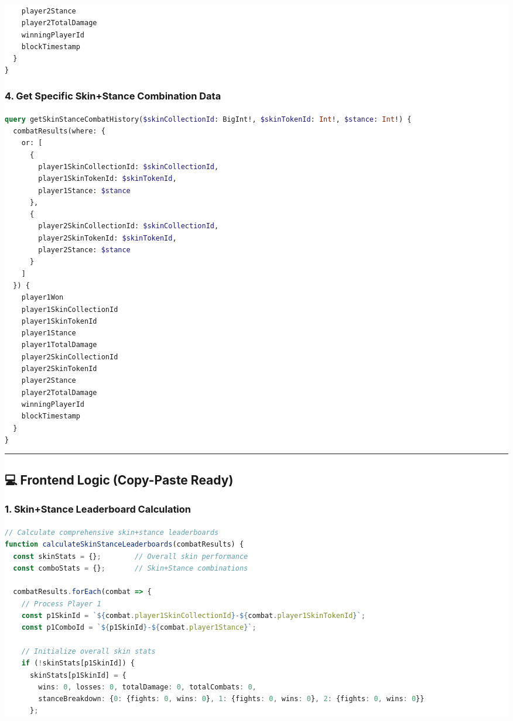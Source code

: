 ```graphql
    player2Stance
    player2TotalDamage
    winningPlayerId
    blockTimestamp
  }
}
```

### **4. Get Specific Skin+Stance Combination Data**
```graphql
query getSkinStanceCombatHistory($skinCollectionId: BigInt!, $skinTokenId: Int!, $stance: Int!) {
  combatResults(where: { 
    or: [
      { 
        player1SkinCollectionId: $skinCollectionId,
        player1SkinTokenId: $skinTokenId,
        player1Stance: $stance
      },
      { 
        player2SkinCollectionId: $skinCollectionId,
        player2SkinTokenId: $skinTokenId,
        player2Stance: $stance
      }
    ]
  }) {
    player1Won
    player1SkinCollectionId
    player1SkinTokenId
    player1Stance
    player1TotalDamage
    player2SkinCollectionId
    player2SkinTokenId
    player2Stance
    player2TotalDamage
    winningPlayerId
    blockTimestamp
  }
}
```

---

## 💻 **Frontend Logic (Copy-Paste Ready)**

### **1. Skin+Stance Leaderboard Calculation**
```typescript
// Calculate comprehensive skin+stance leaderboards
function calculateSkinStanceLeaderboards(combatResults) {
  const skinStats = {};        // Overall skin performance
  const comboStats = {};       // Skin+Stance combinations
  
  combatResults.forEach(combat => {
    // Process Player 1
    const p1SkinId = `${combat.player1SkinCollectionId}-${combat.player1SkinTokenId}`;
    const p1ComboId = `${p1SkinId}-${combat.player1Stance}`;
    
    // Initialize overall skin stats
    if (!skinStats[p1SkinId]) {
      skinStats[p1SkinId] = { 
        wins: 0, losses: 0, totalDamage: 0, totalCombats: 0,
        stanceBreakdown: {0: {fights: 0, wins: 0}, 1: {fights: 0, wins: 0}, 2: {fights: 0, wins: 0}}
      };
```